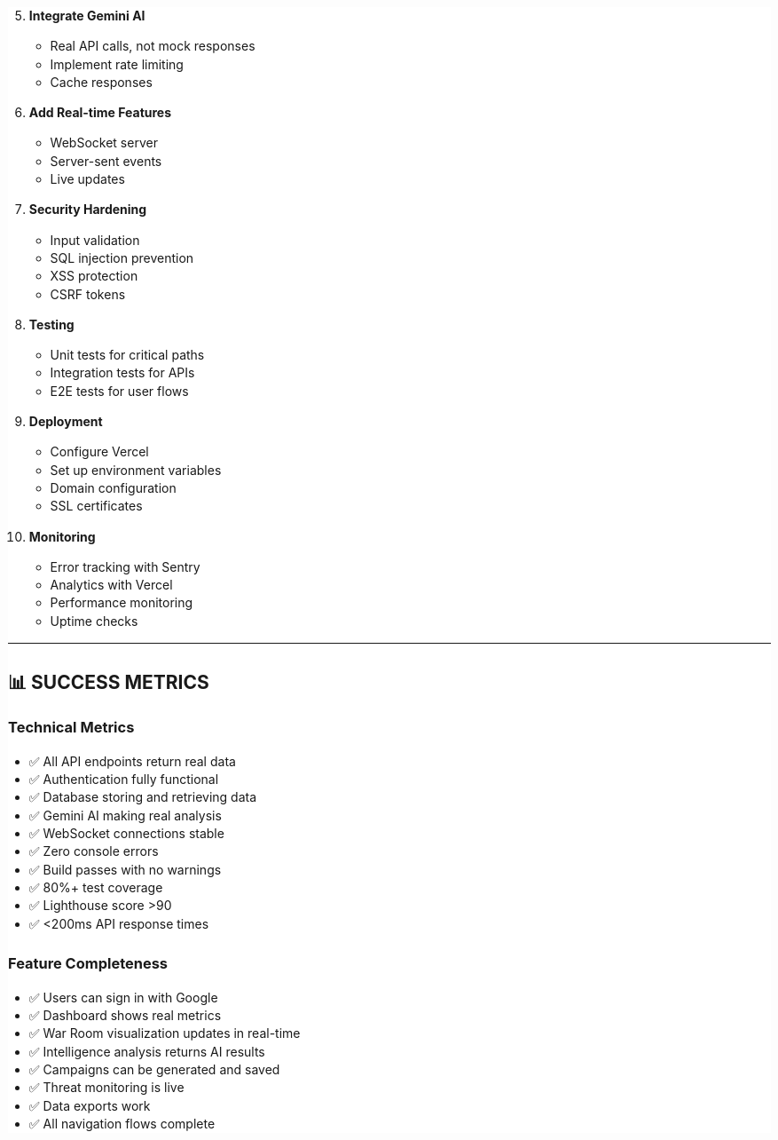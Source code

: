 5. **Integrate Gemini AI**
   - Real API calls, not mock responses
   - Implement rate limiting
   - Cache responses

6. **Add Real-time Features**
   - WebSocket server
   - Server-sent events
   - Live updates

7. **Security Hardening**
   - Input validation
   - SQL injection prevention
   - XSS protection
   - CSRF tokens

8. **Testing**
   - Unit tests for critical paths
   - Integration tests for APIs
   - E2E tests for user flows

9. **Deployment**
   - Configure Vercel
   - Set up environment variables
   - Domain configuration
   - SSL certificates

10. **Monitoring**
    - Error tracking with Sentry
    - Analytics with Vercel
    - Performance monitoring
    - Uptime checks

---

## 📊 SUCCESS METRICS

### Technical Metrics
- ✅ All API endpoints return real data
- ✅ Authentication fully functional
- ✅ Database storing and retrieving data
- ✅ Gemini AI making real analysis
- ✅ WebSocket connections stable
- ✅ Zero console errors
- ✅ Build passes with no warnings
- ✅ 80%+ test coverage
- ✅ Lighthouse score >90
- ✅ <200ms API response times

### Feature Completeness
- ✅ Users can sign in with Google
- ✅ Dashboard shows real metrics
- ✅ War Room visualization updates in real-time
- ✅ Intelligence analysis returns AI results
- ✅ Campaigns can be generated and saved
- ✅ Threat monitoring is live
- ✅ Data exports work
- ✅ All navigation flows complete
